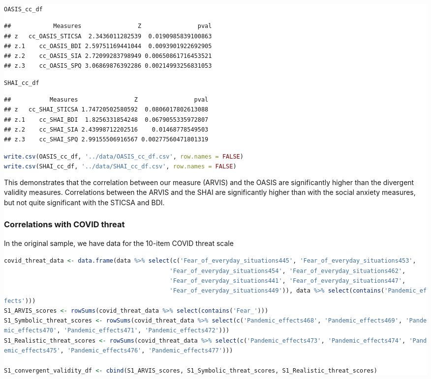 ``` r
OASIS_cc_df
```

    ##            Measures                Z                pval
    ## z   cc_OASIS_STICSA  2.3436011282539  0.0190985839100863
    ## z.1    cc_OASIS_BDI 2.59751169441044  0.0093901922692905
    ## z.2    cc_OASIS_SIA 2.72099283798949 0.00650861716453521
    ## z.3    cc_OASIS_SPQ 3.06869876392286 0.00214993256831053

``` r
SHAI_cc_df
```

    ##           Measures                Z                pval
    ## z   cc_SHAI_STICSA 1.74720502580592  0.0806017802613088
    ## z.1    cc_SHAI_BDI  1.8256331854248  0.0679055335972807
    ## z.2    cc_SHAI_SIA 2.43998712202516    0.01468778549503
    ## z.3    cc_SHAI_SPQ 2.99155506916567 0.00277560471801319

``` r
write.csv(OASIS_cc_df, '../data/OASIS_cc_df.csv', row.names = FALSE)
write.csv(SHAI_cc_df, '../data/SHAI_cc_df.csv', row.names = FALSE)
```

This demonstrates that the correlation between our measure (ARVIS) and
the OASIS are significantly higher than the divergent validity measures.
Correlations between the ARVIS and the SHAI are significantly higher
than with the social anxiety measures, but not quite significant with
the STICSA and BDI.

### Correlations with COVID threat

In the original sample, we have data for the 10-item COVID threat scale

``` r
covid_threat_data <- data.frame(data %>% select(c('Fear_of_everyday_situations445', 'Fear_of_everyday_situations453', 
                                               'Fear_of_everyday_situations454', 'Fear_of_everyday_situations462',
                                               'Fear_of_everyday_situations441', 'Fear_of_everyday_situations447',
                                               'Fear_of_everyday_situations449')), data %>% select(contains('Pandemic_effects')))
S1_ARVIS_scores <- rowSums(covid_threat_data %>% select(contains('Fear_')))
S1_Symbolic_threat_scores <- rowSums(covid_threat_data %>% select(c('Pandemic_effects468', 'Pandemic_effects469', 'Pandemic_effects470', 'Pandemic_effects471', 'Pandemic_effects472')))
S1_Realistic_threat_scores <- rowSums(covid_threat_data %>% select(c('Pandemic_effects473', 'Pandemic_effects474', 'Pandemic_effects475', 'Pandemic_effects476', 'Pandemic_effects477')))

S1_convergent_validity_df <- cbind(S1_ARVIS_scores, S1_Symbolic_threat_scores, S1_Realistic_threat_scores)
```
